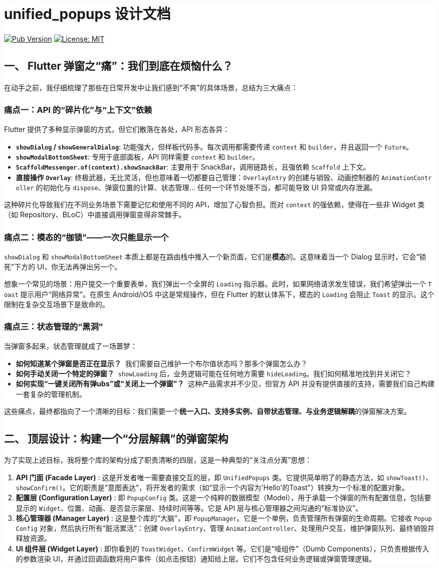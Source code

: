 # unified_popups 设计文档

[![Pub Version](https://img.shields.io/pub/v/unified_popup.svg)](https://pub.dev/packages/unified_popups)
[![License: MIT](https://img.shields.io/badge/License-MIT-yellow.svg)](https://opensource.org/licenses/MIT)

## 一、 Flutter 弹窗之“痛”：我们到底在烦恼什么？

在动手之前，我仔细梳理了那些在日常开发中让我们感到“不爽”的具体场景，总结为三大痛点：

### 痛点一：API 的“碎片化”与“上下文”依赖

Flutter 提供了多种显示弹窗的方式，但它们散落在各处，API 形态各异：

*   **`showDialog` / `showGeneralDialog`**: 功能强大，但样板代码多。每次调用都需要传递 `context` 和 `builder`，并且返回一个 `Future`。
*   **`showModalBottomSheet`**: 专用于底部面板，API 同样需要 `context` 和 `builder`。
*   **`ScaffoldMessenger.of(context).showSnackBar`**: 主要用于 SnackBar，调用链路长，且强依赖 `Scaffold` 上下文。
*   **直接操作 `Overlay`**: 终极武器，无比灵活，但也意味着一切都要自己管理：`OverlayEntry` 的创建与销毁、动画控制器的 `AnimationController` 的初始化与 `dispose`、弹窗位置的计算、状态管理... 任何一个环节处理不当，都可能导致 UI 异常或内存泄漏。

这种碎片化导致我们在不同业务场景下需要记忆和使用不同的 API，增加了心智负担。而对 `context` 的强依赖，使得在一些非 Widget 类（如 Repository、BLoC）中直接调用弹窗变得非常棘手。

### 痛点二：模态的“枷锁”——一次只能显示一个

`showDialog` 和 `showModalBottomSheet` 本质上都是在路由栈中推入一个新页面，它们是**模态**的。这意味着当一个 Dialog 显示时，它会“锁死”下方的 UI，你无法再弹出另一个。

想象一个常见的场景：用户提交一个重要表单，我们弹出一个全屏的 `Loading` 指示器。此时，如果网络请求发生错误，我们希望弹出一个 `Toast` 提示用户“网络异常”。在原生 Android/iOS 中这是常规操作，但在 Flutter 的默认体系下，模态的 `Loading` 会阻止 `Toast` 的显示。这个限制在复杂交互场景下是致命的。

### 痛点三：状态管理的“黑洞”

当弹窗多起来，状态管理就成了一场噩梦：

*   **如何知道某个弹窗是否正在显示？**  我们需要自己维护一个布尔值状态吗？那多个弹窗怎么办？
*   **如何手动关闭一个特定的弹窗？**  `showLoading` 后，业务逻辑可能在任何地方需要 `hideLoading`。我们如何精准地找到并关闭它？
*   **如何实现“一键关闭所有弹ubs”或“关闭上一个弹窗”？**  这种产品需求并不少见，但官方 API 并没有提供直接的支持，需要我们自己构建一套复杂的管理机制。

这些痛点，最终都指向了一个清晰的目标：我们需要一个**统一入口、支持多实例、自带状态管理、与业务逻辑解耦**的弹窗解决方案。

## 二、 顶层设计：构建一个“分层解耦”的弹窗架构

为了实现上述目标，我将整个库的架构分成了职责清晰的四层，这是一种典型的“关注点分离”思想：

1.  **API 门面 (Facade Layer)** : 这是开发者唯一需要直接交互的层，即 `UnifiedPopups` 类。它提供简单明了的静态方法，如 `showToast()`、`showConfirm()`。它的职责是“意图表达”，将开发者的需求（如“显示一个内容为'Hello'的Toast”）转换为一个标准的配置对象。
2.  **配置层 (Configuration Layer)** : 即 `PopupConfig` 类。这是一个纯粹的数据模型（Model），用于承载一个弹窗的所有配置信息，包括要显示的 `Widget`、位置、动画、是否显示蒙层、持续时间等等。它是 API 层与核心管理器之间沟通的“标准协议”。
3.  **核心管理器 (Manager Layer)** : 这是整个库的“大脑”，即 `PopupManager`。它是一个单例，负责管理所有弹窗的生命周期。它接收 `PopupConfig` 对象，然后执行所有“脏活累活”：创建 `OverlayEntry`、管理 `AnimationController`、处理用户交互、维护弹窗队列、最终销毁并释放资源。
4.  **UI 组件层 (Widget Layer)** : 即你看到的 `ToastWidget`、`ConfirmWidget` 等。它们是“哑组件”（Dumb Components），只负责根据传入的参数渲染 UI，并通过回调函数将用户事件（如点击按钮）通知给上层。它们不包含任何业务逻辑或弹窗管理逻辑。
